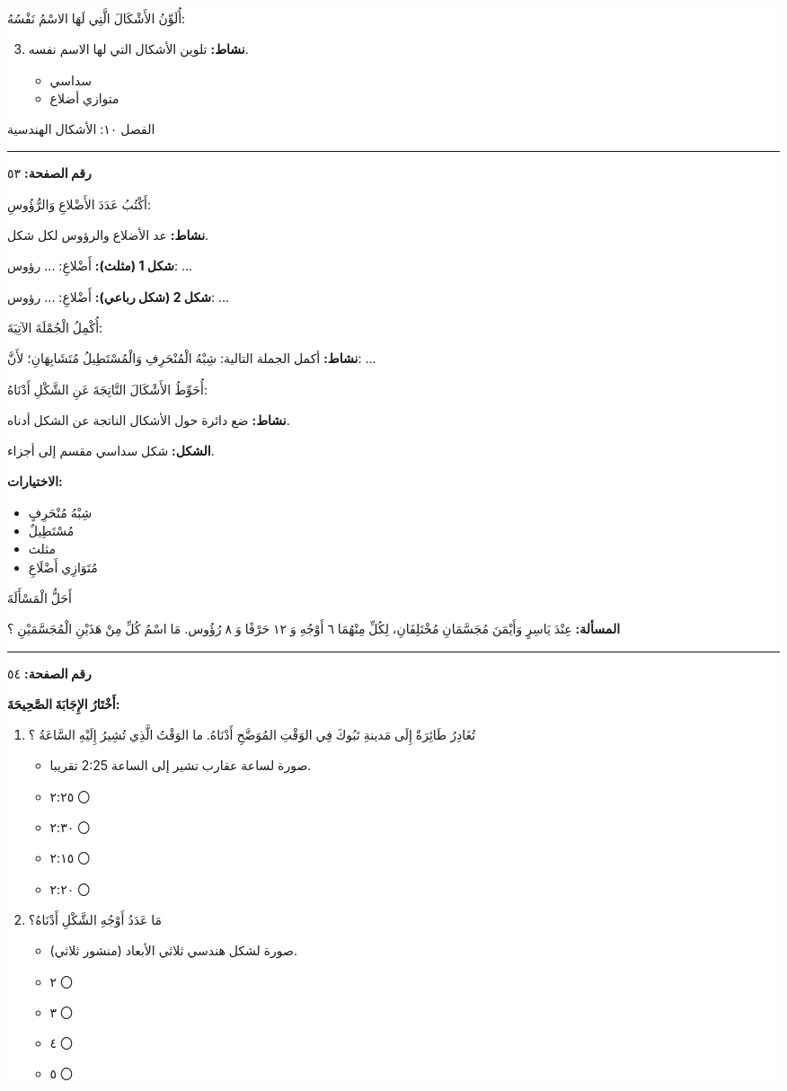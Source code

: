 أُلَوِّنُ الأَشْكَالَ الَّتِي لَهَا الاسْمُ نَفْسُهُ:

3.  **نشاط:** تلوين الأشكال التي لها الاسم نفسه.

    *   سداسي
    *   متوازي أضلاع

الفصل ١٠: الأشكال الهندسية


---

**رقم الصفحة:** ٥٣

أَكْتُبُ عَدَدَ الأَضْلاعِ وَالرُّؤُوسِ:

**نشاط:** عد الأضلاع والرؤوس لكل شكل.

**شكل 1 (مثلث):**
أَضْلاعِ: ...
رؤوس: ...

**شكل 2 (شكل رباعي):**
أَضْلاعِ: ...
رؤوس: ...

أُكْمِلُ الْجُمْلَةَ الآتِيَةَ:

**نشاط:** أكمل الجملة التالية:
شِبْهُ الْمُنْحَرِفِ وَالْمُسْتَطِيلُ مُتَشَابِهَانِ؛ لأَنَّ: ...

أُحَوِّطُ الأَشْكَالَ النَّاتِجَةَ عَنِ الشَّكْلِ أَدْنَاهُ:

**نشاط:** ضع دائرة حول الأشكال الناتجة عن الشكل أدناه.

**الشكل:** شكل سداسي مقسم إلى أجزاء.

**الاختيارات:**

*   شِبْهُ مُنْحَرِفٍ
*   مُسْتَطِيلٌ
*   مثلث
*   مُتَوَازِي أَضْلَاعِ

أَحَلُّ الْمَسْأَلَةَ

**المسألة:**
عِنْدَ يَاسِرٍ وَأَيْمَنَ مُجَسَّمَانِ مُخْتَلِفَانِ، لِكُلِّ مِنْهُمَا ٦ أَوْجُهِ وَ ١٢ حَرْفًا وَ ۸ رُؤُوس.
مَا اسْمُ كُلِّ مِنْ هَذَيْنِ الْمُجَسَّمَيْنِ ؟


---

**رقم الصفحة:** ٥٤

**أَخْتَارُ الإِجَابَةَ الصَّحِيحَةَ:**

1.  تُغَادِرُ طَائِرَةٌ إِلَى مَدينةِ تَبُوكَ فِي الوَقْتِ المُوَضَّحِ أَدْنَاهُ. ما الوَقْتُ الَّذِي تُشِيرُ إِلَيْهِ السَّاعَةُ ؟

    *   صورة لساعة عقارب تشير إلى الساعة 2:25 تقريبا.

    *   ٢:٢٥  〇
    *   ٢:٣٠  〇
    *   ٢:١٥  〇
    *   ٢:٢٠  〇
2.  مَا عَدَدُ أَوْجُهِ الشَّكْلِ أَدْنَاهُ؟

    *   صورة لشكل هندسي ثلاثي الأبعاد (منشور ثلاثي).

    *   ٢  〇
    *   ٣  〇
    *   ٤  〇
    *   ٥  〇

